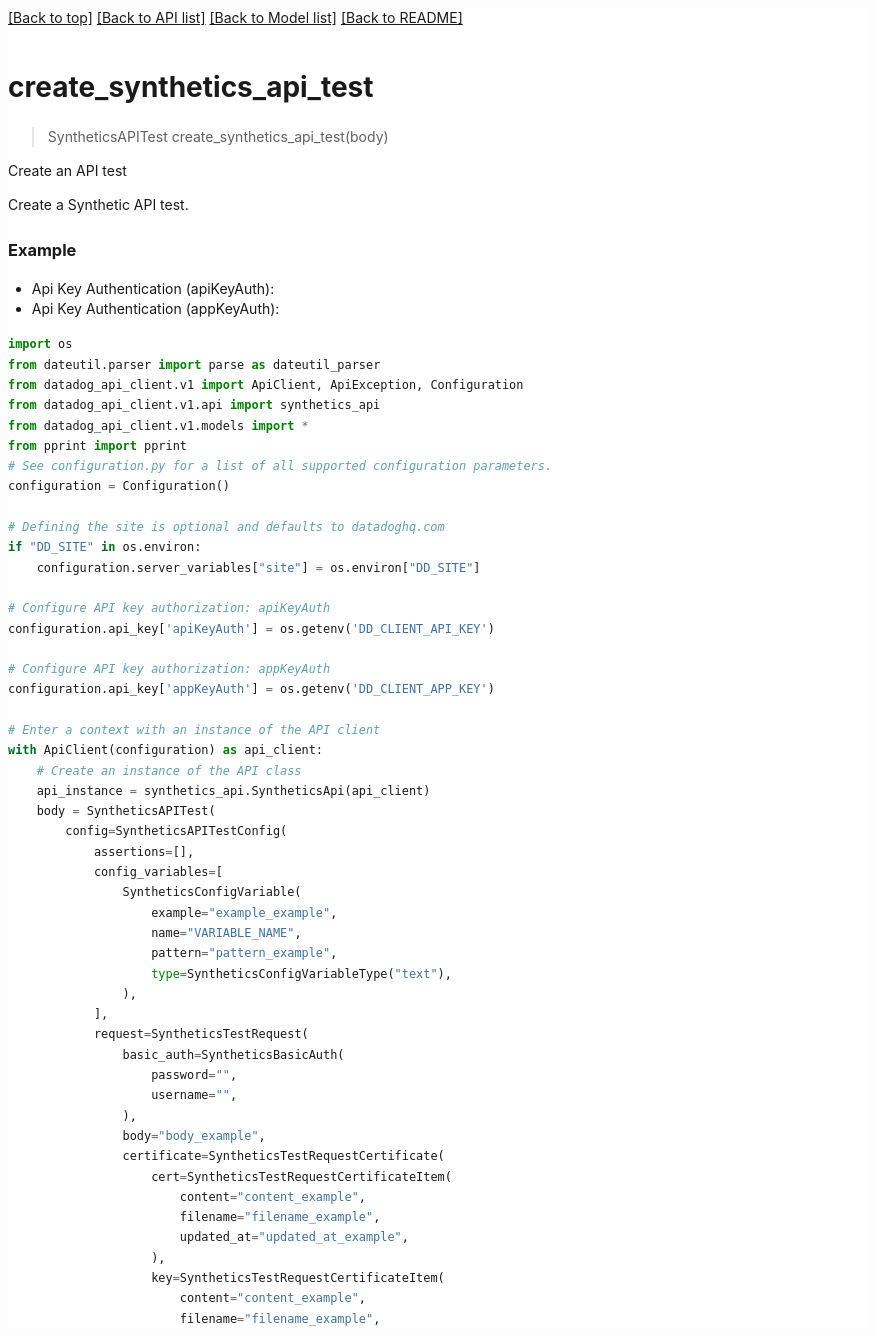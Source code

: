[[Back to top]](#) [[Back to API list]](README.md#documentation-for-api-endpoints) [[Back to Model list]](README.md#documentation-for-models) [[Back to README]](README.md)

# **create_synthetics_api_test**
> SyntheticsAPITest create_synthetics_api_test(body)

Create an API test

Create a Synthetic API test.

### Example

* Api Key Authentication (apiKeyAuth):
* Api Key Authentication (appKeyAuth):
```python
import os
from dateutil.parser import parse as dateutil_parser
from datadog_api_client.v1 import ApiClient, ApiException, Configuration
from datadog_api_client.v1.api import synthetics_api
from datadog_api_client.v1.models import *
from pprint import pprint
# See configuration.py for a list of all supported configuration parameters.
configuration = Configuration()

# Defining the site is optional and defaults to datadoghq.com
if "DD_SITE" in os.environ:
    configuration.server_variables["site"] = os.environ["DD_SITE"]

# Configure API key authorization: apiKeyAuth
configuration.api_key['apiKeyAuth'] = os.getenv('DD_CLIENT_API_KEY')

# Configure API key authorization: appKeyAuth
configuration.api_key['appKeyAuth'] = os.getenv('DD_CLIENT_APP_KEY')

# Enter a context with an instance of the API client
with ApiClient(configuration) as api_client:
    # Create an instance of the API class
    api_instance = synthetics_api.SyntheticsApi(api_client)
    body = SyntheticsAPITest(
        config=SyntheticsAPITestConfig(
            assertions=[],
            config_variables=[
                SyntheticsConfigVariable(
                    example="example_example",
                    name="VARIABLE_NAME",
                    pattern="pattern_example",
                    type=SyntheticsConfigVariableType("text"),
                ),
            ],
            request=SyntheticsTestRequest(
                basic_auth=SyntheticsBasicAuth(
                    password="",
                    username="",
                ),
                body="body_example",
                certificate=SyntheticsTestRequestCertificate(
                    cert=SyntheticsTestRequestCertificateItem(
                        content="content_example",
                        filename="filename_example",
                        updated_at="updated_at_example",
                    ),
                    key=SyntheticsTestRequestCertificateItem(
                        content="content_example",
                        filename="filename_example",
```